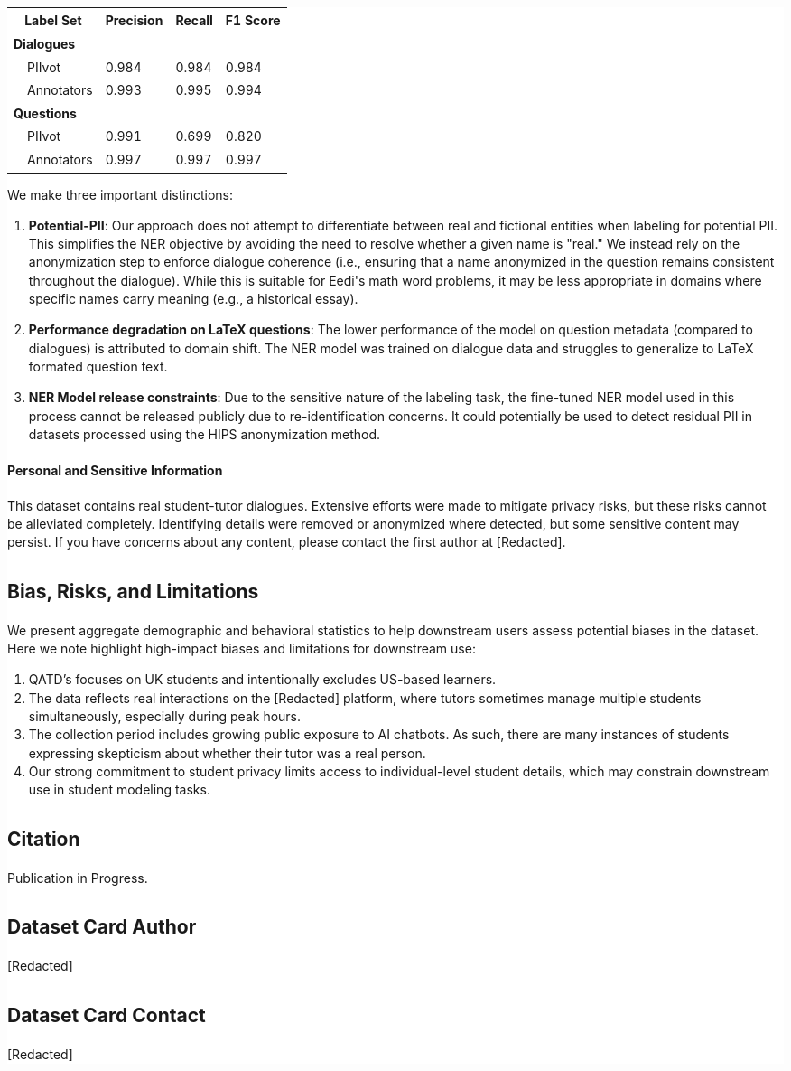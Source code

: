 | Label Set      | Precision | Recall   | F1 Score  |
|----------------|-----------|----------|-----------|
| **Dialogues**  |           |          |           |
| &nbsp;&nbsp;&nbsp;&nbsp;PIIvot     | 0.984     | 0.984    | 0.984     |
| &nbsp;&nbsp;&nbsp;&nbsp;Annotators | 0.993     | 0.995    | 0.994     |
| **Questions**  |           |          |           |
| &nbsp;&nbsp;&nbsp;&nbsp;PIIvot     | 0.991     | 0.699    | 0.820     |
| &nbsp;&nbsp;&nbsp;&nbsp;Annotators | 0.997     | 0.997    | 0.997     |


We make three important distinctions:

1. **Potential-PII**: Our approach does not attempt to differentiate between real and fictional entities when labeling for potential PII. This simplifies the NER objective by avoiding the need to resolve whether a given name is "real." We instead rely on the anonymization step to enforce dialogue coherence (i.e., ensuring that a name anonymized in the question remains consistent throughout the dialogue). While this is suitable for Eedi's math word problems, it may be less appropriate in domains where specific names carry meaning (e.g., a historical essay).

2. **Performance degradation on LaTeX questions**: The lower performance of the model on question metadata (compared to dialogues) is attributed to domain shift. The NER model was trained on dialogue data and struggles to generalize to LaTeX formated question text.

3. **NER Model release constraints**: Due to the sensitive nature of the labeling task, the fine-tuned NER model used in this process cannot be released publicly due to re-identification concerns. It could potentially be used to detect residual PII in datasets processed using the HIPS anonymization method.

#### Personal and Sensitive Information



This dataset contains real student-tutor dialogues. Extensive efforts were made to mitigate privacy risks, but these risks cannot be alleviated completely. Identifying details were removed or anonymized where detected, but some sensitive content may persist. If you have concerns about any content, please contact the first author at [Redacted].

## Bias, Risks, and Limitations



We present aggregate demographic and behavioral statistics to help downstream users assess potential biases in the dataset. Here we note highlight high-impact biases and limitations for downstream use:
1. QATD’s focuses on UK students and intentionally excludes US-based learners. 
2. The data reflects real interactions on the [Redacted] platform, where tutors sometimes manage multiple students simultaneously, especially during peak hours. 
3. The collection period includes growing public exposure to AI chatbots. As such, there are many instances of students expressing skepticism about whether their tutor was a real person. 
4. Our strong commitment to student privacy limits access to individual-level student details, which may constrain downstream use in student modeling tasks.

## Citation

Publication in Progress.

## Dataset Card Author

[Redacted]

## Dataset Card Contact

[Redacted]